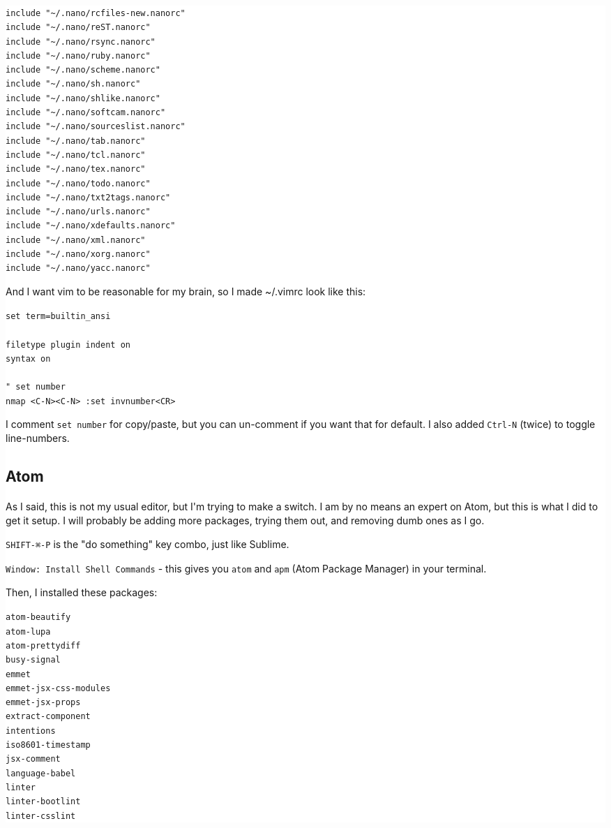 ```
include "~/.nano/rcfiles-new.nanorc"
include "~/.nano/reST.nanorc"
include "~/.nano/rsync.nanorc"
include "~/.nano/ruby.nanorc"
include "~/.nano/scheme.nanorc"
include "~/.nano/sh.nanorc"
include "~/.nano/shlike.nanorc"
include "~/.nano/softcam.nanorc"
include "~/.nano/sourceslist.nanorc"
include "~/.nano/tab.nanorc"
include "~/.nano/tcl.nanorc"
include "~/.nano/tex.nanorc"
include "~/.nano/todo.nanorc"
include "~/.nano/txt2tags.nanorc"
include "~/.nano/urls.nanorc"
include "~/.nano/xdefaults.nanorc"
include "~/.nano/xml.nanorc"
include "~/.nano/xorg.nanorc"
include "~/.nano/yacc.nanorc"
```

And I want vim to be reasonable for my brain, so I made ~/.vimrc look like this:

```vim
set term=builtin_ansi

filetype plugin indent on
syntax on

" set number
nmap <C-N><C-N> :set invnumber<CR>
```

I comment `set number` for copy/paste, but you can un-comment if you want that for default. I also added `Ctrl-N` (twice) to toggle line-numbers.



## Atom

As I said, this is not my usual editor, but I'm trying to make a switch. I am by no means an expert on Atom, but this is what I did to get it setup. I will probably be adding more packages, trying them out, and removing dumb ones as I go.

`SHIFT-⌘-P` is the "do something" key combo, just like Sublime.

`Window: Install Shell Commands` - this gives you `atom` and `apm` (Atom Package Manager) in your terminal.

Then, I installed these packages:

```
atom-beautify
atom-lupa
atom-prettydiff
busy-signal
emmet
emmet-jsx-css-modules
emmet-jsx-props
extract-component
intentions
iso8601-timestamp
jsx-comment
language-babel
linter
linter-bootlint
linter-csslint
```
